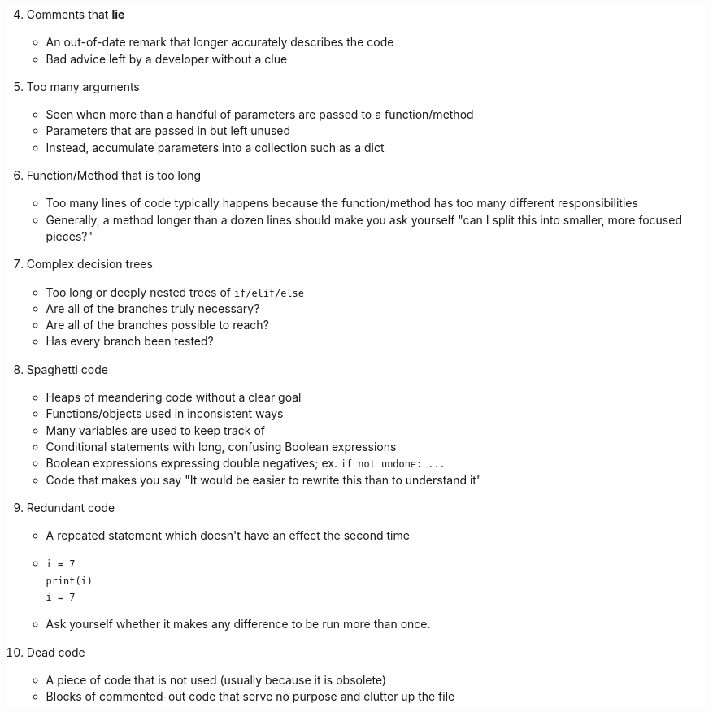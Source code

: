 

4. Comments that **lie**
    * An out-of-date remark that longer accurately describes the code
    * Bad advice left by a developer without a clue





5. Too many arguments
    *   Seen when more than a handful of parameters are passed to a function/method
    *   Parameters that are passed in but left unused
    *   Instead, accumulate parameters into a collection such as a dict




6. Function/Method that is too long
    *   Too many lines of code typically happens because the function/method has too many different responsibilities
    *   Generally, a method longer than a dozen lines should make you ask yourself "can I split this into smaller, more focused pieces?"




7. Complex decision trees
    *   Too long or deeply nested trees of `if/elif/else`
    *   Are all of the branches truly necessary?
    *   Are all of the branches possible to reach?
    *   Has every branch been tested?




8. Spaghetti code
    *   Heaps of meandering code without a clear goal
    *   Functions/objects used in inconsistent ways
    *   Many variables are used to keep track of 
    *   Conditional statements with long, confusing Boolean expressions
    *   Boolean expressions expressing double negatives; ex. `if not undone: ...`
    *   Code that makes you say "It would be easier to rewrite this than to understand it"




9. Redundant code
    *   A repeated statement which doesn't have an effect the second time
    *   ```
        i = 7
        print(i)
        i = 7
        ```
    *   Ask yourself whether it makes any difference to be run more than once.




10. Dead code
    *   A piece of code that is not used (usually because it is obsolete)
    *   Blocks of commented-out code that serve no purpose and clutter up the file


